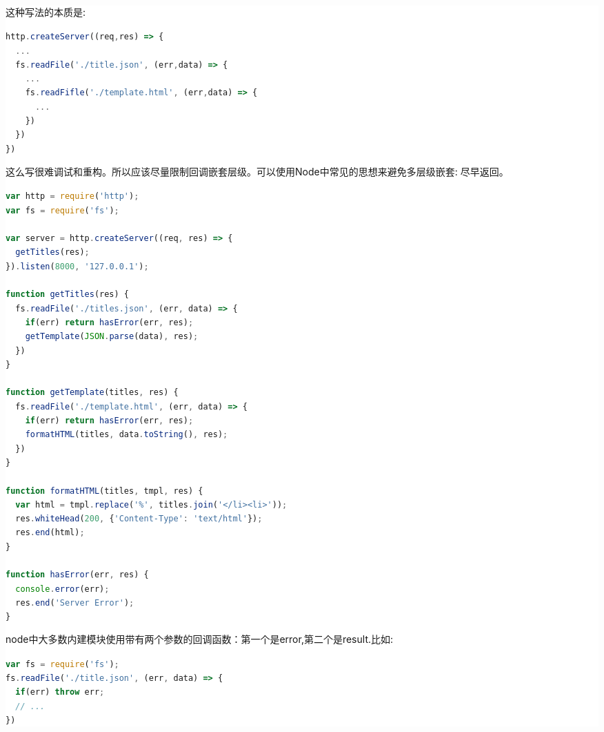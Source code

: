 这种写法的本质是:

```js
http.createServer((req,res) => {
  ...
  fs.readFile('./title.json', (err,data) => {
    ...
    fs.readFifle('./template.html', (err,data) => {
      ...
    })
  })
})
```

这么写很难调试和重构。所以应该尽量限制回调嵌套层级。可以使用Node中常见的思想来避免多层级嵌套: 尽早返回。

```js
var http = require('http');
var fs = require('fs');

var server = http.createServer((req, res) => {
  getTitles(res);
}).listen(8000, '127.0.0.1');

function getTitles(res) {
  fs.readFile('./titles.json', (err, data) => {
    if(err) return hasError(err, res);
    getTemplate(JSON.parse(data), res);
  })
}

function getTemplate(titles, res) {
  fs.readFile('./template.html', (err, data) => {
    if(err) return hasError(err, res);
    formatHTML(titles, data.toString(), res);
  })
}

function formatHTML(titles, tmpl, res) {
  var html = tmpl.replace('%', titles.join('</li><li>'));
  res.whiteHead(200, {'Content-Type': 'text/html'});
  res.end(html);
}

function hasError(err, res) {
  console.error(err);
  res.end('Server Error');
}
```

node中大多数内建模块使用带有两个参数的回调函数：第一个是error,第二个是result.比如:

```js
var fs = require('fs');
fs.readFile('./title.json', (err, data) => {
  if(err) throw err;
  // ...
})
```
